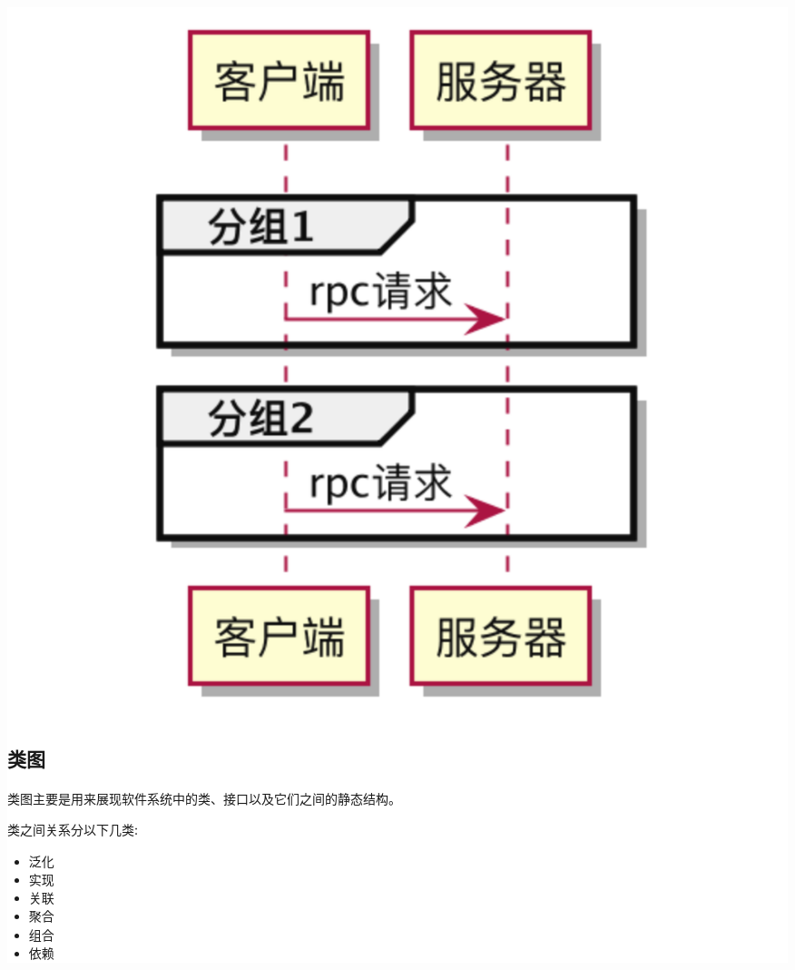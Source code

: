 ![group](/images/posts/uml/group.png)



## 类图

类图主要是用来展现软件系统中的类、接口以及它们之间的静态结构。

类之间关系分以下几类: 
* 泛化
* 实现
* 关联
* 聚合
* 组合
* 依赖
